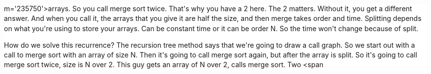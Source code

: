  m='235750'>arrays.</span> <span m='236150'>So you call merge</span> <span
  m='236540'>sort</span> <span m='236840'>twice.</span> <span
  m='237670'>That's</span> <span m='237910'>why</span> <span
  m='238020'>you</span> <span m='238110'>have</span> <span m='238270'>a</span>
  <span m='238340'>2</span> <span m='238510'>here.</span> <span
  m='239140'>The</span> <span m='239270'>2</span> <span
  m='239390'>matters.</span> <span m='239800'>Without</span> <span
  m='240080'>it,</span> <span m='240220'>you</span> <span m='240300'>get</span>
  <span m='240460'>a</span> <span m='240540'>different</span> <span
  m='240890'>answer.</span> <span m='241970'>And</span> <span
  m='242400'>when</span> <span m='242550'>you</span> <span
  m='242630'>call</span> <span m='242920'>it,</span> <span m='243260'>the</span>
  <span m='243490'>arrays</span> <span m='243760'>that</span> <span
  m='243950'>you</span> <span m='244040'>give</span> <span m='244280'>it</span>
  <span m='244460'>are</span> <span m='244720'>half</span> <span
  m='244960'>the</span> <span m='245070'>size,</span> <span
  m='245560'>and</span> <span m='245780'>then</span> <span
  m='245970'>merge</span> <span m='246910'>takes</span> <span
  m='247360'>order</span> <span m='247740'>and</span> <span
  m='247910'>time.</span> <span m='248760'>Splitting</span> <span
  m='249320'>depends</span> <span m='249720'>on</span> <span
  m='249850'>what</span> <span m='250010'>you're</span> <span
  m='250140'>using</span> <span m='250870'>to</span> <span
  m='251090'>store</span> <span m='251290'>your</span> <span
  m='251490'>arrays.</span> <span m='251750'>Can</span> <span
  m='251960'>be</span> <span m='252690'>constant</span> <span
  m='253160'>time</span> <span m='253380'>or</span> <span m='253460'>it</span>
  <span m='253510'>can</span> <span m='253700'>be</span> <span
  m='253800'>order</span> <span m='254120'>N.</span> <span m='254270'>So</span>
  <span m='254450'>the</span> <span m='254620'>time</span> <span
  m='254860'>won't</span> <span m='255130'>change</span> <span
  m='255440'>because</span> <span m='255710'>of</span> <span
  m='255800'>split.</span> </p><p><span m='257810'>How do we</span> <span
  m='258079'>solve</span> <span m='260209'>this</span> <span
  m='260470'>recurrence?</span> <span m='264370'>The</span> <span
  m='264480'>recursion</span> <span m='264900'>tree</span> <span
  m='265060'>method</span> <span m='265480'>says</span> <span
  m='265610'>that</span> <span m='265770'>we're</span> <span
  m='265870'>going</span> <span m='266080'>to</span> <span m='266190'>draw
  a</span> <span m='266440'>call</span> <span m='266720'>graph.</span> <span
  m='267680'>So</span> <span m='267830'>we</span> <span m='267910'>start</span>
  <span m='268200'>out</span> <span m='268370'>with</span> <span
  m='268520'>a</span> <span m='268590'>call</span> <span m='268890'>to
  merge</span> <span m='269200'>sort</span> <span m='269610'>with</span> <span
  m='269850'>an</span> <span m='269950'>array</span> <span m='270170'>of</span>
  <span m='270260'>size</span> <span m='270620'>N.</span> <span
  m='271680'>Then</span> <span m='271910'>it's</span> <span
  m='272040'>going</span> <span m='272250'>to</span> <span
  m='272380'>call</span> <span m='272630'>merge</span> <span
  m='272870'>sort</span> <span m='273150'>again,</span> <span
  m='273610'>but</span> <span m='273900'>after</span> <span
  m='274160'>the</span> <span m='274270'>array is</span> <span
  m='274580'>split.</span> <span m='275000'>So</span> <span
  m='275130'>it's</span> <span m='275270'>going</span> <span
  m='275520'>to</span> <span m='275620'>call</span> <span
  m='275830'>merge</span> <span m='276040'>sort</span> <span
  m='276330'>twice,</span> <span m='277300'>size</span> <span
  m='277670'>is</span> <span m='278040'>N</span> <span m='278210'>over</span>
  <span m='278440'>2.</span> <span m='281390'>This</span> <span
  m='281640'>guy</span> <span m='281770'>gets</span> <span m='282030'>an</span>
  <span m='282160'>array</span> <span m='282990'>of</span> <span
  m='283220'>N</span> <span m='283360'>over</span> <span m='283580'>2,</span>
  <span m='284080'>calls</span> <span m='284400'>merge</span> <span
  m='284795'>sort.</span> <span m='285680'>Two</span> <span